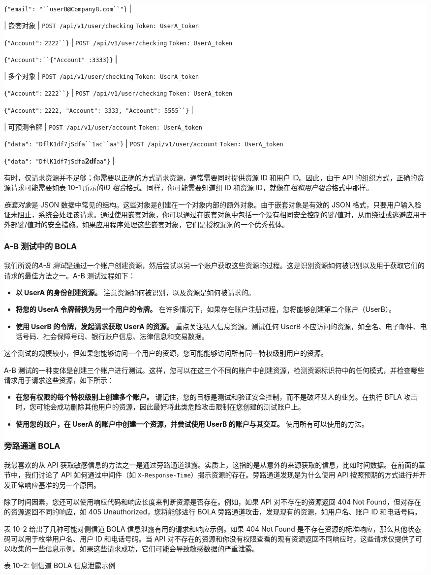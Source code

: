 `{"email": "``userB@CompanyB.com``"}` |

| 嵌套对象 | `POST /api/v1/user/checking` `Token: UserA_token`

`{"Account":` `2222``}` | `POST /api/v1/user/checking` `Token: UserA_token`

`{"Account":``{"Account" :3333}}` |

| 多个对象 | `POST /api/v1/user/checking` `Token: UserA_token`

`{"Account":` `2222``}` | `POST /api/v1/user/checking` `Token: UserA_token`

`{"Account":` `2222, "Account": 3333, "Account": 5555``}` |

| 可预测令牌 | `POST /api/v1/user/account` `Token: UserA_token`

`{"data": "DflK1df7jSdfa``1ac``aa"}` | `POST /api/v1/user/account` `Token: UserA_token`

`{"data": "DflK1df7jSdfa`**2df**`aa"}` |

有时，仅请求资源并不足够；你需要以正确的方式请求资源，通常需要同时提供资源 ID 和用户 ID。因此，由于 API 的组织方式，正确的资源请求可能需要如表 10-1 所示的*ID* *组合*格式。同样，你可能需要知道组 ID 和资源 ID，就像在*组和用户组合*格式中那样。

*嵌套对象*是 JSON 数据中常见的结构。这些对象是创建在一个对象内部的额外对象。由于嵌套对象是有效的 JSON 格式，只要用户输入验证未阻止，系统会处理该请求。通过使用嵌套对象，你可以通过在嵌套对象中包括一个没有相同安全控制的键/值对，从而绕过或逃避应用于外部键/值对的安全措施。如果应用程序处理这些嵌套对象，它们是授权漏洞的一个优秀载体。

### A-B 测试中的 BOLA

我们所说的*A-B 测试*是通过一个账户创建资源，然后尝试以另一个账户获取这些资源的过程。这是识别资源如何被识别以及用于获取它们的请求的最佳方法之一。A-B 测试过程如下：

+   **以 UserA 的身份创建资源。** 注意资源如何被识别，以及资源是如何被请求的。

+   **将您的 UserA 令牌替换为另一个用户的令牌。** 在许多情况下，如果存在账户注册过程，您将能够创建第二个账户（UserB）。

+   **使用 UserB 的令牌，发起请求获取 UserA 的资源。** 重点关注私人信息资源。测试任何 UserB 不应访问的资源，如全名、电子邮件、电话号码、社会保障号码、银行账户信息、法律信息和交易数据。

这个测试的规模较小，但如果您能够访问一个用户的资源，您可能能够访问所有同一特权级别用户的资源。

A-B 测试的一种变体是创建三个账户进行测试。这样，您可以在这三个不同的账户中创建资源，检测资源标识符中的任何模式，并检查哪些请求用于请求这些资源，如下所示：

+   **在您有权限的每个特权级别上创建多个账户。** 请记住，您的目标是测试和验证安全控制，而不是破坏某人的业务。在执行 BFLA 攻击时，您可能会成功删除其他用户的资源，因此最好将此类危险攻击限制在您创建的测试账户上。

+   **使用您的账户，在 UserA 的账户中创建一个资源，并尝试使用 UserB 的账户与其交互。** 使用所有可以使用的方法。

### 旁路通道 BOLA

我最喜欢的从 API 获取敏感信息的方法之一是通过旁路通道泄露。实质上，这指的是从意外的来源获取的信息，比如时间数据。在前面的章节中，我们讨论了 API 如何通过中间件（如 `X-Response-Time`）揭示资源的存在。旁路通道发现是为什么使用 API 按照预期的方式进行并开发正常响应基准的另一个原因。

除了时间因素，您还可以使用响应代码和响应长度来判断资源是否存在。例如，如果 API 对不存在的资源返回 404 Not Found，但对存在的资源返回不同的响应，如 405 Unauthorized，您将能够进行 BOLA 旁路通道攻击，发现现有的资源，如用户名、账户 ID 和电话号码。

表 10-2 给出了几种可能对侧信道 BOLA 信息泄露有用的请求和响应示例。如果 404 Not Found 是不存在资源的标准响应，那么其他状态码可以用于枚举用户名、用户 ID 和电话号码。当 API 对不存在的资源和你没有权限查看的现有资源返回不同响应时，这些请求仅提供了可以收集的一些信息示例。如果这些请求成功，它们可能会导致敏感数据的严重泄露。

表 10-2: 侧信道 BOLA 信息泄露示例
